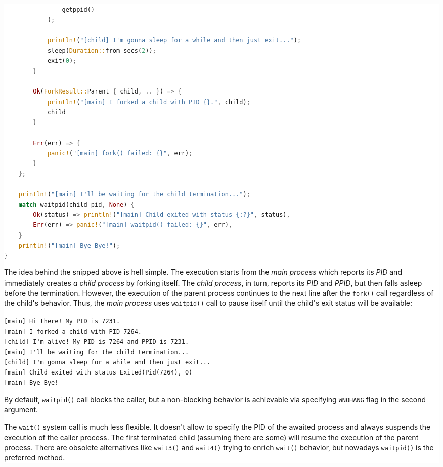 ```rust
                getppid()
            );

            println!("[child] I'm gonna sleep for a while and then just exit...");
            sleep(Duration::from_secs(2));
            exit(0);
        }

        Ok(ForkResult::Parent { child, .. }) => {
            println!("[main] I forked a child with PID {}.", child);
            child
        }

        Err(err) => {
            panic!("[main] fork() failed: {}", err);
        }
    };

    println!("[main] I'll be waiting for the child termination...");
    match waitpid(child_pid, None) {
        Ok(status) => println!("[main] Child exited with status {:?}", status),
        Err(err) => panic!("[main] waitpid() failed: {}", err),
    }
    println!("[main] Bye Bye!");
}
```

The idea behind the snipped above is hell simple. The execution starts from the *main process* which reports its *PID* and immediately creates *a child process* by forking itself. The *child process*, in turn, reports its *PID* and *PPID*, but then falls asleep before the termination. However, the execution of the parent process continues to the next line after the `fork()` call regardless of the child's behavior. Thus, the *main process* uses `waitpid()` call to pause itself until the child's exit status will be available:

```
[main] Hi there! My PID is 7231.
[main] I forked a child with PID 7264.
[child] I'm alive! My PID is 7264 and PPID is 7231.
[main] I'll be waiting for the child termination...
[child] I'm gonna sleep for a while and then just exit...
[main] Child exited with status Exited(Pid(7264), 0)
[main] Bye Bye!
```

By default, `waitpid()` call blocks the caller, but a non-blocking behavior is achievable via specifying `WNOHANG` flag in the second argument.

The `wait()` system call is much less flexible. It doesn't allow to specify the PID of the awaited process and always suspends the execution of the caller process. The first terminated child (assuming there are some) will resume the execution of the parent process. There are obsolete alternatives like [`wait3()` and `wait4()`](https://linux.die.net/man/2/wait4) trying to enrich `wait()` behavior, but nowadays `waitpid()` is the preferred method.
